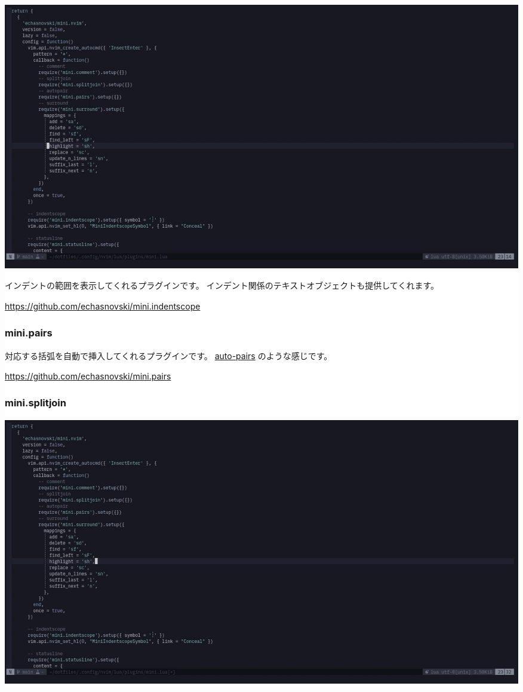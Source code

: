 ![デモ](/images/aa2605c67efdb0/mini-indentscope.gif)

インデントの範囲を表示してくれるプラグインです。
インデント関係のテキストオブジェクトも提供してくれます。

https://github.com/echasnovski/mini.indentscope

### mini.pairs

対応する括弧を自動で挿入してくれるプラグインです。
[auto-pairs](https://github.com/jiangmiao/auto-pairs) のような感じです。

https://github.com/echasnovski/mini.pairs

### mini.splitjoin

![デモ](/images/aa2605c67efdb0/mini-splitjoin.gif)
